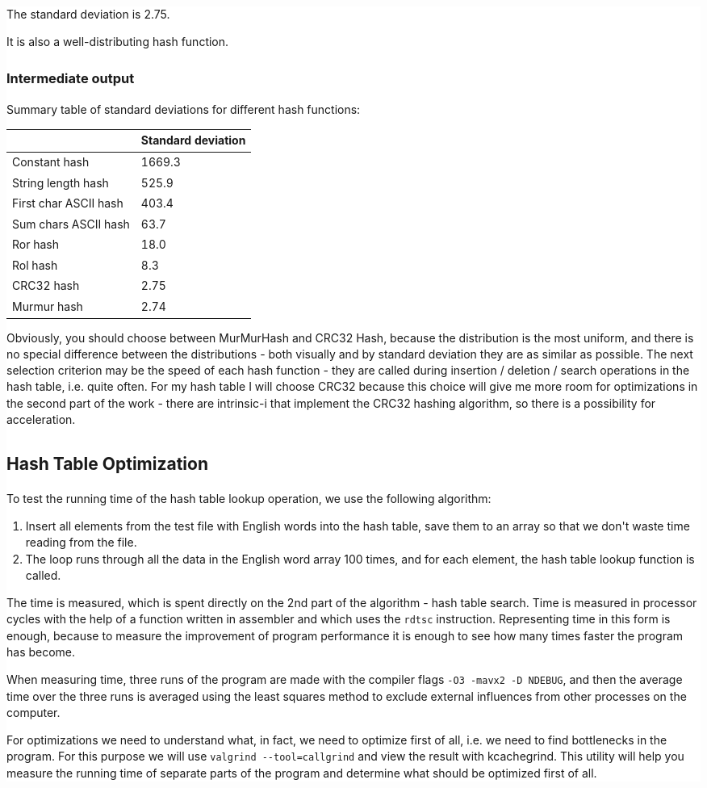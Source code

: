 The standard deviation is 2.75.

It is also a well-distributing hash function.

### Intermediate output

Summary table of standard deviations for different hash functions:

|                       |Standard deviation     |
|---                  |---                  |
|Constant hash          | 1669.3                |
|String length hash     | 525.9                 |
|First char ASCII hash  | 403.4                 |
|Sum chars ASCII hash   | 63.7                  |
|Ror hash               | 18.0                  |
|Rol hash               | 8.3                   |
|CRC32 hash             | 2.75                  |
|Murmur hash            | 2.74                  |

Obviously, you should choose between MurMurHash and CRC32 Hash, because the distribution is the most uniform, and there is no special difference between the distributions - both visually and by standard deviation they are as similar as possible. The next selection criterion may be the speed of each hash function - they are called during insertion / deletion / search operations in the hash table, i.e. quite often. For my hash table I will choose CRC32 because this choice will give me more room for optimizations in the second part of the work - there are intrinsic-i that implement the CRC32 hashing algorithm, so there is a possibility for acceleration. 

## Hash Table Optimization

To test the running time of the hash table lookup operation, we use the following algorithm:
1. Insert all elements from the test file with English words into the hash table, save them to an array so that we don't waste time reading from the file.
2. The loop runs through all the data in the English word array 100 times, and for each element, the hash table lookup function is called.

The time is measured, which is spent directly on the 2nd part of the algorithm - hash table search. Time is measured in processor cycles with the help of a function written in assembler and which uses the `rdtsc` instruction. Representing time in this form is enough, because to measure the improvement of program performance it is enough to see how many times faster the program has become.

When measuring time, three runs of the program are made with the compiler flags `-O3 -mavx2 -D NDEBUG`, and then the average time over the three runs is averaged using the least squares method to exclude external influences from other processes on the computer.

For optimizations we need to understand what, in fact, we need to optimize first of all, i.e. we need to find bottlenecks in the program. For this purpose we will use `valgrind --tool=callgrind` and view the result with kcachegrind. This utility will help you measure the running time of separate parts of the program and determine what should be optimized first of all.
